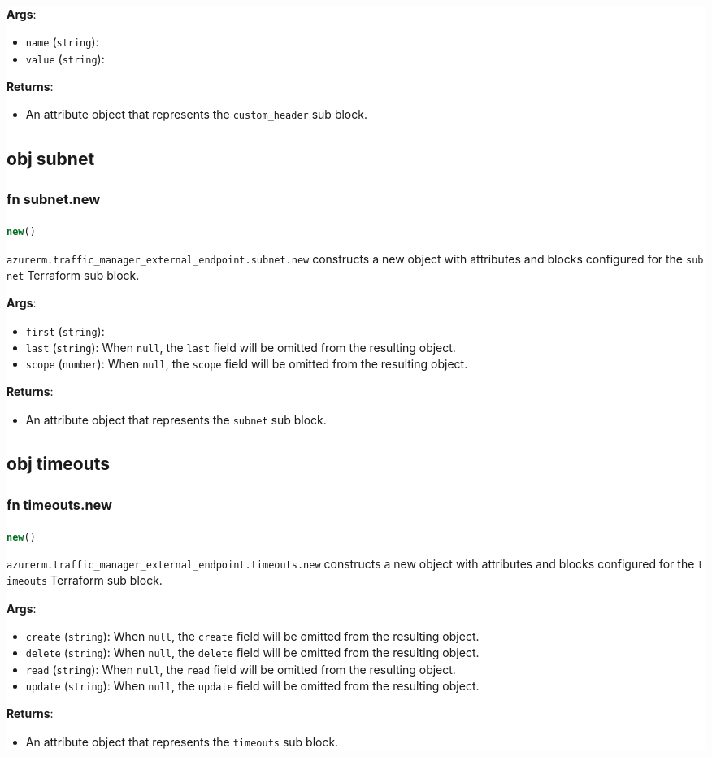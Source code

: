 

**Args**:
  - `name` (`string`): 
  - `value` (`string`): 

**Returns**:
  - An attribute object that represents the `custom_header` sub block.


## obj subnet



### fn subnet.new

```ts
new()
```


`azurerm.traffic_manager_external_endpoint.subnet.new` constructs a new object with attributes and blocks configured for the `subnet`
Terraform sub block.



**Args**:
  - `first` (`string`): 
  - `last` (`string`):  When `null`, the `last` field will be omitted from the resulting object.
  - `scope` (`number`):  When `null`, the `scope` field will be omitted from the resulting object.

**Returns**:
  - An attribute object that represents the `subnet` sub block.


## obj timeouts



### fn timeouts.new

```ts
new()
```


`azurerm.traffic_manager_external_endpoint.timeouts.new` constructs a new object with attributes and blocks configured for the `timeouts`
Terraform sub block.



**Args**:
  - `create` (`string`):  When `null`, the `create` field will be omitted from the resulting object.
  - `delete` (`string`):  When `null`, the `delete` field will be omitted from the resulting object.
  - `read` (`string`):  When `null`, the `read` field will be omitted from the resulting object.
  - `update` (`string`):  When `null`, the `update` field will be omitted from the resulting object.

**Returns**:
  - An attribute object that represents the `timeouts` sub block.
